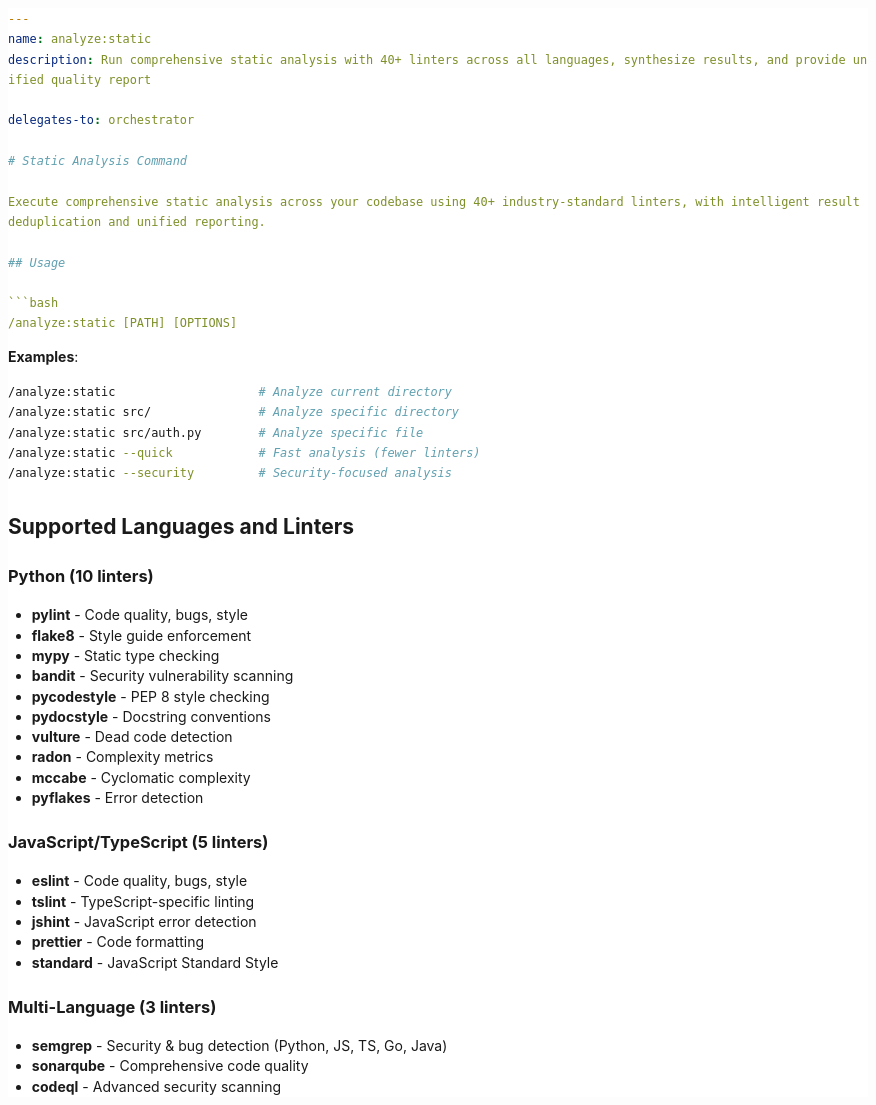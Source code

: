 ```yaml
---
name: analyze:static
description: Run comprehensive static analysis with 40+ linters across all languages, synthesize results, and provide unified quality report

delegates-to: orchestrator

# Static Analysis Command

Execute comprehensive static analysis across your codebase using 40+ industry-standard linters, with intelligent result deduplication and unified reporting.

## Usage

```bash
/analyze:static [PATH] [OPTIONS]
```

**Examples**:
```bash
/analyze:static                    # Analyze current directory
/analyze:static src/               # Analyze specific directory
/analyze:static src/auth.py        # Analyze specific file
/analyze:static --quick            # Fast analysis (fewer linters)
/analyze:static --security         # Security-focused analysis
```

## Supported Languages and Linters

### Python (10 linters)
- **pylint** - Code quality, bugs, style
- **flake8** - Style guide enforcement
- **mypy** - Static type checking
- **bandit** - Security vulnerability scanning
- **pycodestyle** - PEP 8 style checking
- **pydocstyle** - Docstring conventions
- **vulture** - Dead code detection
- **radon** - Complexity metrics
- **mccabe** - Cyclomatic complexity
- **pyflakes** - Error detection

### JavaScript/TypeScript (5 linters)
- **eslint** - Code quality, bugs, style
- **tslint** - TypeScript-specific linting
- **jshint** - JavaScript error detection
- **prettier** - Code formatting
- **standard** - JavaScript Standard Style

### Multi-Language (3 linters)
- **semgrep** - Security & bug detection (Python, JS, TS, Go, Java)
- **sonarqube** - Comprehensive code quality
- **codeql** - Advanced security scanning

